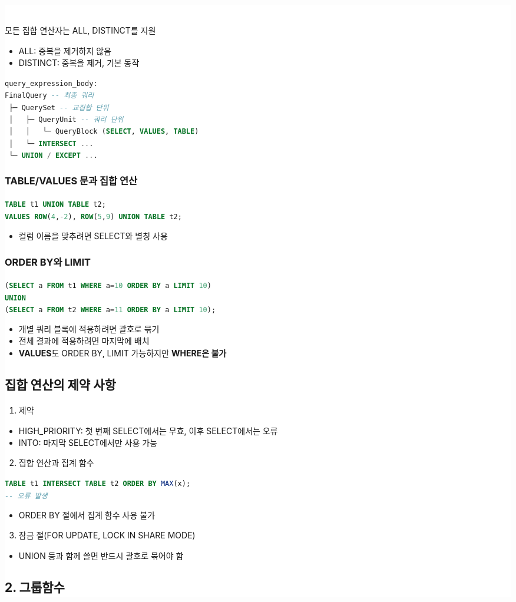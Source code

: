 <br>

모든 집합 연산자는 ALL, DISTINCT를 지원
- ALL: 중복을 제거하지 않음
- DISTINCT: 중복을 제거, 기본 동작

```sql
query_expression_body:
FinalQuery -- 최종 쿼리
 ├─ QuerySet -- 교집합 단위
 │   ├─ QueryUnit -- 쿼리 단위
 │   │   └─ QueryBlock (SELECT, VALUES, TABLE)
 │   └─ INTERSECT ...
 └─ UNION / EXCEPT ...

```

### TABLE/VALUES 문과 집합 연산

```sql
TABLE t1 UNION TABLE t2;
VALUES ROW(4,-2), ROW(5,9) UNION TABLE t2;
``` 
- 컬럼 이름을 맞추려면 SELECT와 별칭 사용


### ORDER BY와 LIMIT

```sql
(SELECT a FROM t1 WHERE a=10 ORDER BY a LIMIT 10)
UNION
(SELECT a FROM t2 WHERE a=11 ORDER BY a LIMIT 10);
```
- 개별 쿼리 블록에 적용하려면 괄호로 묶기
- 전체 결과에 적용하려면 마지막에 배치
- **VALUES**도 ORDER BY, LIMIT 가능하지만 **WHERE은 불가**

## 집합 연산의 제약 사항

1. 제약 
- HIGH_PRIORITY: 첫 번째 SELECT에서는 무효, 이후 SELECT에서는 오류
- INTO: 마지막 SELECT에서만 사용 가능

2. 집합 연산과 집계 함수
```sql
TABLE t1 INTERSECT TABLE t2 ORDER BY MAX(x);
-- 오류 발생
```
- ORDER BY 절에서 집계 함수 사용 불가

3. 잠금 절(FOR UPDATE, LOCK IN SHARE MODE)
- UNION 등과 함께 쓸면 반드시 괄호로 묶어야 함


## 2. 그룹함수
